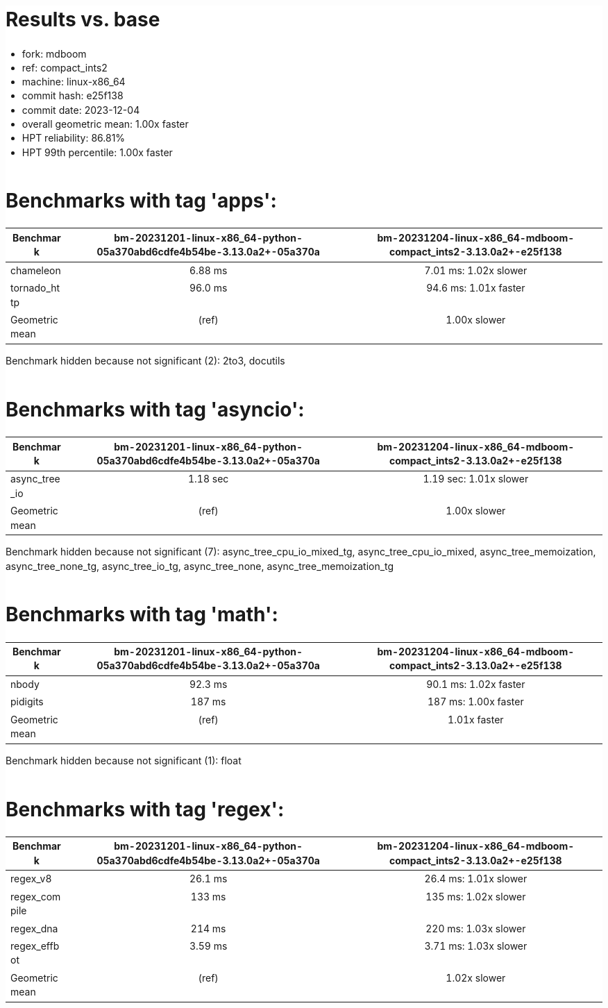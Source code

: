 
# Results vs. base

- fork: mdboom
- ref: compact_ints2
- machine: linux-x86_64
- commit hash: e25f138
- commit date: 2023-12-04
- overall geometric mean: 1.00x faster
- HPT reliability: 86.81%
- HPT 99th percentile: 1.00x faster

Benchmarks with tag 'apps':
===========================

| Benchmark      | bm-20231201-linux-x86_64-python-05a370abd6cdfe4b54be-3.13.0a2+-05a370a | bm-20231204-linux-x86_64-mdboom-compact_ints2-3.13.0a2+-e25f138 |
|----------------|:----------------------------------------------------------------------:|:---------------------------------------------------------------:|
| chameleon      | 6.88 ms                                                                | 7.01 ms: 1.02x slower                                           |
| tornado_http   | 96.0 ms                                                                | 94.6 ms: 1.01x faster                                           |
| Geometric mean | (ref)                                                                  | 1.00x slower                                                    |

Benchmark hidden because not significant (2): 2to3, docutils

Benchmarks with tag 'asyncio':
==============================

| Benchmark      | bm-20231201-linux-x86_64-python-05a370abd6cdfe4b54be-3.13.0a2+-05a370a | bm-20231204-linux-x86_64-mdboom-compact_ints2-3.13.0a2+-e25f138 |
|----------------|:----------------------------------------------------------------------:|:---------------------------------------------------------------:|
| async_tree_io  | 1.18 sec                                                               | 1.19 sec: 1.01x slower                                          |
| Geometric mean | (ref)                                                                  | 1.00x slower                                                    |

Benchmark hidden because not significant (7): async_tree_cpu_io_mixed_tg, async_tree_cpu_io_mixed, async_tree_memoization, async_tree_none_tg, async_tree_io_tg, async_tree_none, async_tree_memoization_tg

Benchmarks with tag 'math':
===========================

| Benchmark      | bm-20231201-linux-x86_64-python-05a370abd6cdfe4b54be-3.13.0a2+-05a370a | bm-20231204-linux-x86_64-mdboom-compact_ints2-3.13.0a2+-e25f138 |
|----------------|:----------------------------------------------------------------------:|:---------------------------------------------------------------:|
| nbody          | 92.3 ms                                                                | 90.1 ms: 1.02x faster                                           |
| pidigits       | 187 ms                                                                 | 187 ms: 1.00x faster                                            |
| Geometric mean | (ref)                                                                  | 1.01x faster                                                    |

Benchmark hidden because not significant (1): float

Benchmarks with tag 'regex':
============================

| Benchmark      | bm-20231201-linux-x86_64-python-05a370abd6cdfe4b54be-3.13.0a2+-05a370a | bm-20231204-linux-x86_64-mdboom-compact_ints2-3.13.0a2+-e25f138 |
|----------------|:----------------------------------------------------------------------:|:---------------------------------------------------------------:|
| regex_v8       | 26.1 ms                                                                | 26.4 ms: 1.01x slower                                           |
| regex_compile  | 133 ms                                                                 | 135 ms: 1.02x slower                                            |
| regex_dna      | 214 ms                                                                 | 220 ms: 1.03x slower                                            |
| regex_effbot   | 3.59 ms                                                                | 3.71 ms: 1.03x slower                                           |
| Geometric mean | (ref)                                                                  | 1.02x slower                                                    |
